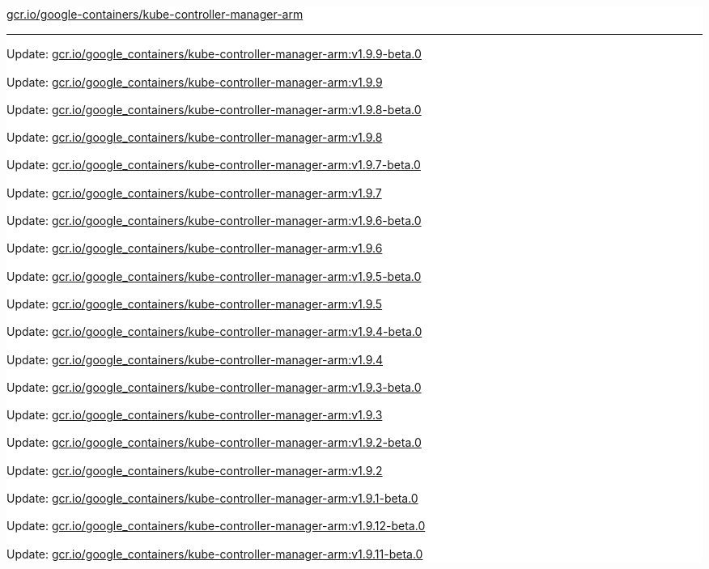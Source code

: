 [gcr.io/google-containers/kube-controller-manager-arm](https://hub.docker.com/r/cruse/kube-controller-manager-arm/tags/) 

----
Update: [gcr.io/google_containers/kube-controller-manager-arm:v1.9.9-beta.0](https://hub.docker.com/r/cruse/kube-controller-manager-arm/tags/)

Update: [gcr.io/google_containers/kube-controller-manager-arm:v1.9.9](https://hub.docker.com/r/cruse/kube-controller-manager-arm/tags/)

Update: [gcr.io/google_containers/kube-controller-manager-arm:v1.9.8-beta.0](https://hub.docker.com/r/cruse/kube-controller-manager-arm/tags/)

Update: [gcr.io/google_containers/kube-controller-manager-arm:v1.9.8](https://hub.docker.com/r/cruse/kube-controller-manager-arm/tags/)

Update: [gcr.io/google_containers/kube-controller-manager-arm:v1.9.7-beta.0](https://hub.docker.com/r/cruse/kube-controller-manager-arm/tags/)

Update: [gcr.io/google_containers/kube-controller-manager-arm:v1.9.7](https://hub.docker.com/r/cruse/kube-controller-manager-arm/tags/)

Update: [gcr.io/google_containers/kube-controller-manager-arm:v1.9.6-beta.0](https://hub.docker.com/r/cruse/kube-controller-manager-arm/tags/)

Update: [gcr.io/google_containers/kube-controller-manager-arm:v1.9.6](https://hub.docker.com/r/cruse/kube-controller-manager-arm/tags/)

Update: [gcr.io/google_containers/kube-controller-manager-arm:v1.9.5-beta.0](https://hub.docker.com/r/cruse/kube-controller-manager-arm/tags/)

Update: [gcr.io/google_containers/kube-controller-manager-arm:v1.9.5](https://hub.docker.com/r/cruse/kube-controller-manager-arm/tags/)

Update: [gcr.io/google_containers/kube-controller-manager-arm:v1.9.4-beta.0](https://hub.docker.com/r/cruse/kube-controller-manager-arm/tags/)

Update: [gcr.io/google_containers/kube-controller-manager-arm:v1.9.4](https://hub.docker.com/r/cruse/kube-controller-manager-arm/tags/)

Update: [gcr.io/google_containers/kube-controller-manager-arm:v1.9.3-beta.0](https://hub.docker.com/r/cruse/kube-controller-manager-arm/tags/)

Update: [gcr.io/google_containers/kube-controller-manager-arm:v1.9.3](https://hub.docker.com/r/cruse/kube-controller-manager-arm/tags/)

Update: [gcr.io/google_containers/kube-controller-manager-arm:v1.9.2-beta.0](https://hub.docker.com/r/cruse/kube-controller-manager-arm/tags/)

Update: [gcr.io/google_containers/kube-controller-manager-arm:v1.9.2](https://hub.docker.com/r/cruse/kube-controller-manager-arm/tags/)

Update: [gcr.io/google_containers/kube-controller-manager-arm:v1.9.1-beta.0](https://hub.docker.com/r/cruse/kube-controller-manager-arm/tags/)

Update: [gcr.io/google_containers/kube-controller-manager-arm:v1.9.12-beta.0](https://hub.docker.com/r/cruse/kube-controller-manager-arm/tags/)

Update: [gcr.io/google_containers/kube-controller-manager-arm:v1.9.11-beta.0](https://hub.docker.com/r/cruse/kube-controller-manager-arm/tags/)
